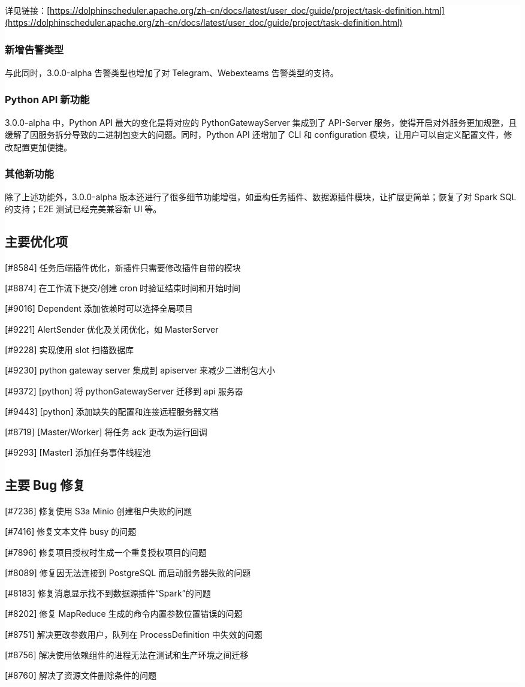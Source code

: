 详见链接：[https://dolphinscheduler.apache.org/zh-cn/docs/latest/user_doc/guide/project/task-definition.html](https://dolphinscheduler.apache.org/zh-cn/docs/latest/user_doc/guide/project/task-definition.html)

### 新增告警类型

与此同时，3.0.0-alpha 告警类型也增加了对 Telegram、Webexteams 告警类型的支持。

### Python API 新功能

3.0.0-alpha 中，Python API 最大的变化是将对应的 PythonGatewayServer 集成到了 API-Server 服务，使得开启对外服务更加规整，且缓解了因服务拆分导致的二进制包变大的问题。同时，Python API 还增加了 CLI 和 configuration 模块，让用户可以自定义配置文件，修改配置更加便捷。

### 其他新功能

除了上述功能外，3.0.0-alpha 版本还进行了很多细节功能增强，如重构任务插件、数据源插件模块，让扩展更简单；恢复了对 Spark SQL 的支持；E2E 测试已经完美兼容新 UI 等。

## **主要优化项**

[#8584] 任务后端插件优化，新插件只需要修改插件自带的模块

[#8874] 在工作流下提交/创建 cron 时验证结束时间和开始时间

[#9016] Dependent 添加依赖时可以选择全局项目

[#9221] AlertSender 优化及关闭优化，如 MasterServer

[#9228] 实现使用 slot 扫描数据库

[#9230] python gateway server 集成到 apiserver 来减少二进制包大小

[#9372] [python] 将 pythonGatewayServer 迁移到 api 服务器

[#9443] [python] 添加缺失的配置和连接远程服务器文档

[#8719] [Master/Worker] 将任务 ack 更改为运行回调

[#9293] [Master] 添加任务事件线程池

## **主要 Bug 修复**

[#7236] 修复使用 S3a Minio 创建租户失败的问题

[#7416] 修复文本文件 busy 的问题

[#7896] 修复项目授权时生成一个重复授权项目的问题

[#8089] 修复因无法连接到 PostgreSQL 而启动服务器失败的问题

[#8183] 修复消息显示找不到数据源插件“Spark”的问题

[#8202] 修复 MapReduce 生成的命令内置参数位置错误的问题

[#8751] 解决更改参数用户，队列在 ProcessDefinition 中失效的问题

[#8756] 解决使用依赖组件的进程无法在测试和生产环境之间迁移

[#8760] 解决了资源文件删除条件的问题
